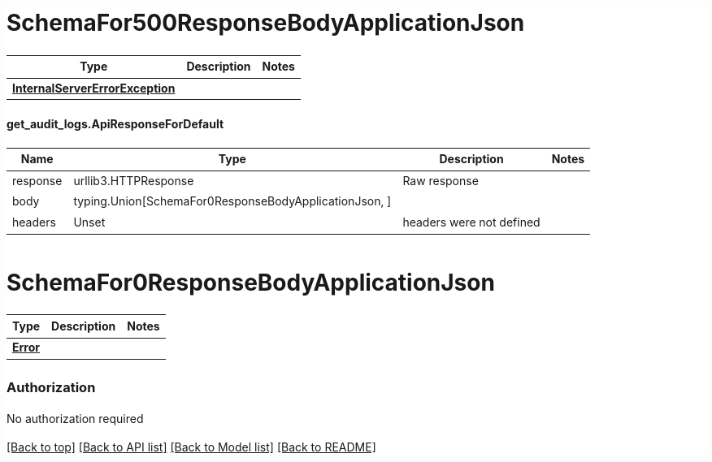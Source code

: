 # SchemaFor500ResponseBodyApplicationJson
Type | Description  | Notes
------------- | ------------- | -------------
[**InternalServerErrorException**](../../models/InternalServerErrorException.md) |  | 


#### get_audit_logs.ApiResponseForDefault
Name | Type | Description  | Notes
------------- | ------------- | ------------- | -------------
response | urllib3.HTTPResponse | Raw response |
body | typing.Union[SchemaFor0ResponseBodyApplicationJson, ] |  |
headers | Unset | headers were not defined |

# SchemaFor0ResponseBodyApplicationJson
Type | Description  | Notes
------------- | ------------- | -------------
[**Error**](../../models/Error.md) |  | 


### Authorization

No authorization required

[[Back to top]](#__pageTop) [[Back to API list]](../../../README.md#documentation-for-api-endpoints) [[Back to Model list]](../../../README.md#documentation-for-models) [[Back to README]](../../../README.md)

